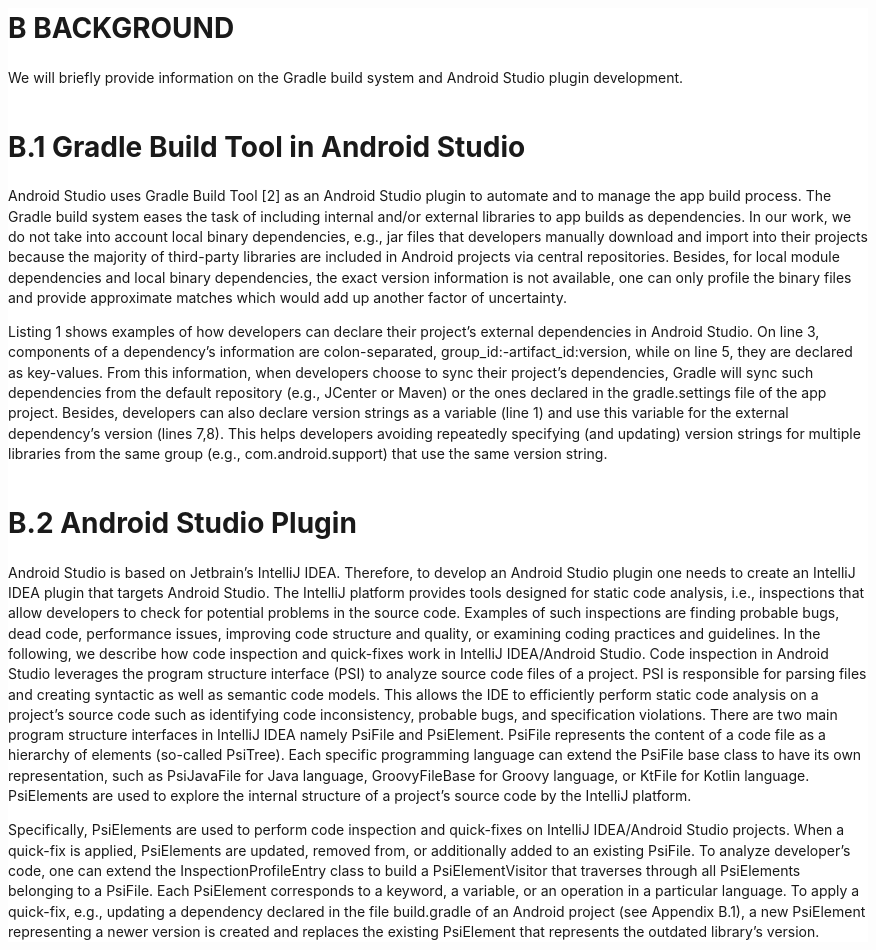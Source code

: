 # B BACKGROUND

We will briefly provide information on the Gradle build system and Android Studio plugin development.

# B.1 Gradle Build Tool in Android Studio

Android Studio uses Gradle Build Tool [2] as an Android Studio plugin to automate and to manage the app build process. The Gradle build system eases the task of including internal and/or external libraries to app builds as dependencies. In our work, we do not take into account local binary dependencies, e.g., jar files that developers manually download and import into their projects because the majority of third-party libraries are included in Android projects via central repositories. Besides, for local module dependencies and local binary dependencies, the exact version information is not available, one can only profile the binary files and provide approximate matches which would add up another factor of uncertainty.

Listing 1 shows examples of how developers can declare their project’s external dependencies in Android Studio. On line 3, components of a dependency’s information are colon-separated, group_id:-artifact_id:version, while on line 5, they are declared as key-values. From this information, when developers choose to sync their project’s dependencies, Gradle will sync such dependencies from the default repository (e.g., JCenter or Maven) or the ones declared in the gradle.settings file of the app project. Besides, developers can also declare version strings as a variable (line 1) and use this variable for the external dependency’s version (lines 7,8). This helps developers avoiding repeatedly specifying (and updating) version strings for multiple libraries from the same group (e.g., com.android.support) that use the same version string.

# B.2 Android Studio Plugin

Android Studio is based on Jetbrain’s IntelliJ IDEA. Therefore, to develop an Android Studio plugin one needs to create an IntelliJ IDEA plugin that targets Android Studio. The IntelliJ platform provides tools designed for static code analysis, i.e., inspections that allow developers to check for potential problems in the source code. Examples of such inspections are finding probable bugs, dead code, performance issues, improving code structure and quality, or examining coding practices and guidelines. In the following, we describe how code inspection and quick-fixes work in IntelliJ IDEA/Android Studio. Code inspection in Android Studio leverages the program structure interface (PSI) to analyze source code files of a project. PSI is responsible for parsing files and creating syntactic as well as semantic code models. This allows the IDE to efficiently perform static code analysis on a project’s source code such as identifying code inconsistency, probable bugs, and specification violations. There are two main program structure interfaces in IntelliJ IDEA namely PsiFile and PsiElement. PsiFile represents the content of a code file as a hierarchy of elements (so-called PsiTree). Each specific programming language can extend the PsiFile base class to have its own representation, such as PsiJavaFile for Java language, GroovyFileBase for Groovy language, or KtFile for Kotlin language. PsiElements are used to explore the internal structure of a project’s source code by the IntelliJ platform.

Specifically, PsiElements are used to perform code inspection and quick-fixes on IntelliJ IDEA/Android Studio projects. When a quick-fix is applied, PsiElements are updated, removed from, or additionally added to an existing PsiFile. To analyze developer’s code, one can extend the InspectionProfileEntry class to build a PsiElementVisitor that traverses through all PsiElements belonging to a PsiFile. Each PsiElement corresponds to a keyword, a variable, or an operation in a particular language. To apply a quick-fix, e.g., updating a dependency declared in the file build.gradle of an Android project (see Appendix B.1), a new PsiElement representing a newer version is created and replaces the existing PsiElement that represents the outdated library’s version.
